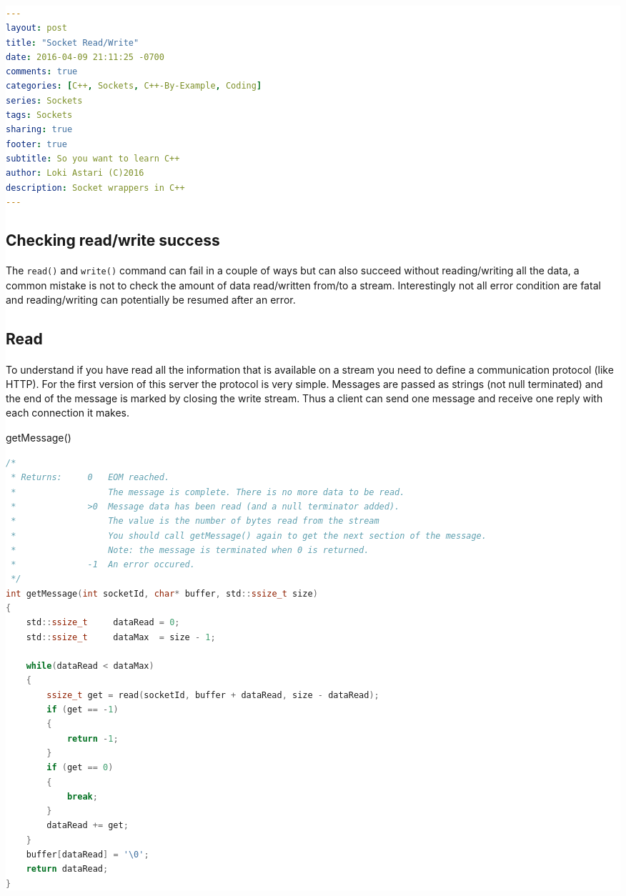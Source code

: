 ```yaml
---
layout: post
title: "Socket Read/Write"
date: 2016-04-09 21:11:25 -0700
comments: true
categories: [C++, Sockets, C++-By-Example, Coding]
series: Sockets
tags: Sockets
sharing: true
footer: true
subtitle: So you want to learn C++
author: Loki Astari (C)2016
description: Socket wrappers in C++
---
```


## Checking read/write success

The `read()` and `write()` command can fail in a couple of ways but can also succeed without reading/writing all the data, a common mistake is not to check the amount of data read/written from/to a stream. Interestingly not all error condition are fatal and reading/writing can potentially be resumed after an error.

## Read
To understand if you have read all the information that is available on a stream you need to define a communication protocol (like HTTP). For the first version of this server the protocol is very simple. Messages are passed as strings (not null terminated) and the end of the message is marked by closing the write stream. Thus a client can send one message and receive one reply with each connection it makes.

getMessage()
```c
/*
 * Returns:     0   EOM reached.
 *                  The message is complete. There is no more data to be read.
 *              >0  Message data has been read (and a null terminator added).
 *                  The value is the number of bytes read from the stream
 *                  You should call getMessage() again to get the next section of the message.
 *                  Note: the message is terminated when 0 is returned.
 *              -1  An error occured.
 */
int getMessage(int socketId, char* buffer, std::ssize_t size)
{
    std::ssize_t     dataRead = 0;
    std::ssize_t     dataMax  = size - 1;

    while(dataRead < dataMax)
    {
        ssize_t get = read(socketId, buffer + dataRead, size - dataRead);
        if (get == -1)
        {
            return -1;
        }
        if (get == 0)
        {
            break;
        }
        dataRead += get;
    }
    buffer[dataRead] = '\0';
    return dataRead;
}
```